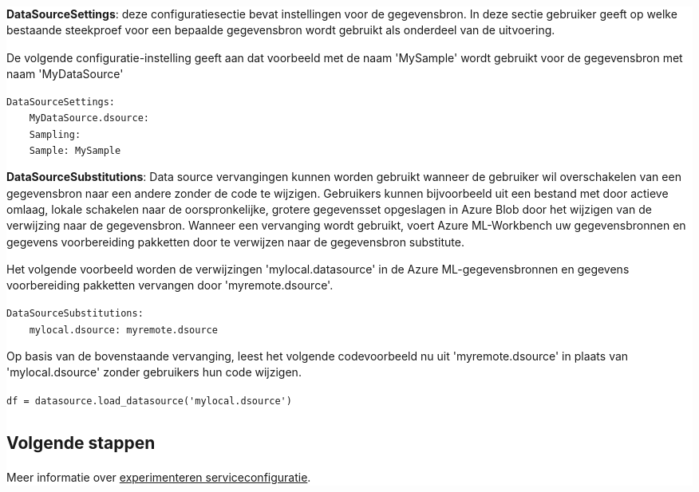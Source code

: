 **DataSourceSettings**: deze configuratiesectie bevat instellingen voor de gegevensbron. In deze sectie gebruiker geeft op welke bestaande steekproef voor een bepaalde gegevensbron wordt gebruikt als onderdeel van de uitvoering. 

De volgende configuratie-instelling geeft aan dat voorbeeld met de naam 'MySample' wordt gebruikt voor de gegevensbron met naam 'MyDataSource'
```
DataSourceSettings:
    MyDataSource.dsource:
    Sampling:
    Sample: MySample
```

**DataSourceSubstitutions**: Data source vervangingen kunnen worden gebruikt wanneer de gebruiker wil overschakelen van een gegevensbron naar een andere zonder de code te wijzigen. Gebruikers kunnen bijvoorbeeld uit een bestand met door actieve omlaag, lokale schakelen naar de oorspronkelijke, grotere gegevensset opgeslagen in Azure Blob door het wijzigen van de verwijzing naar de gegevensbron. Wanneer een vervanging wordt gebruikt, voert Azure ML-Workbench uw gegevensbronnen en gegevens voorbereiding pakketten door te verwijzen naar de gegevensbron substitute.

Het volgende voorbeeld worden de verwijzingen 'mylocal.datasource' in de Azure ML-gegevensbronnen en gegevens voorbereiding pakketten vervangen door 'myremote.dsource'. 
 
```
DataSourceSubstitutions:
    mylocal.dsource: myremote.dsource
```

Op basis van de bovenstaande vervanging, leest het volgende codevoorbeeld nu uit 'myremote.dsource' in plaats van 'mylocal.dsource' zonder gebruikers hun code wijzigen.
```
df = datasource.load_datasource('mylocal.dsource')
```
## <a name="next-steps"></a>Volgende stappen
Meer informatie over [experimenteren serviceconfiguratie](experimentation-service-configuration.md).
